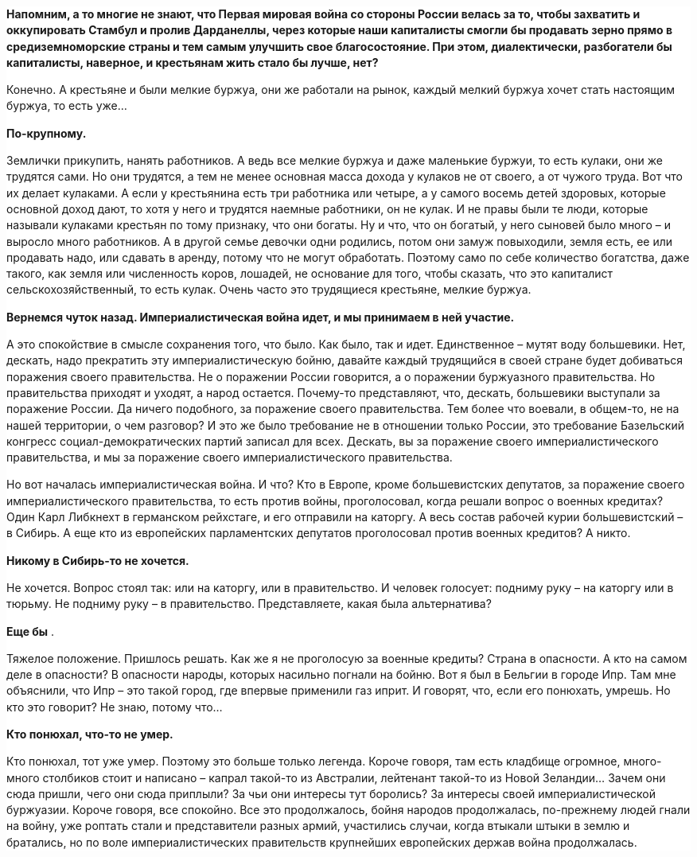 **Напомним, а то многие не знают, что Первая мировая война со стороны России велась за то, чтобы захватить и оккупировать Стамбул и пролив Дарданеллы, через которые наши капиталисты смогли бы продавать зерно прямо в средиземноморские страны и тем самым улучшить свое благосостояние. При этом, диалектически, разбогатели бы капиталисты, наверное, и крестьянам жить стало бы лучше, нет?**

Конечно. А крестьяне и были мелкие буржуа, они же работали на рынок, каждый мелкий буржуа хочет стать настоящим буржуа, то есть уже…

**По-крупному.**

Землички прикупить, нанять работников. А ведь все мелкие буржуа и даже маленькие буржуи, то есть кулаки, они же трудятся сами. Но они трудятся, а тем не менее основная масса дохода у кулаков не от своего, а от чужого труда. Вот что их делает кулаками. А если у крестьянина есть три работника или четыре, а у самого восемь детей здоровых, которые основной доход дают, то хотя у него и трудятся наемные работники, он не кулак. И не правы были те люди, которые называли кулаками крестьян по тому признаку, что они богаты. Ну и что, что он богатый, у него сыновей было много – и выросло много работников. А в другой семье девочки одни родились, потом они замуж повыходили, земля есть, ее или продавать надо, или сдавать в аренду, потому что не могут обработать. Поэтому само по себе количество богатства, даже такого, как земля или численность коров, лошадей, не основание для того, чтобы сказать, что это капиталист сельскохозяйственный, то есть кулак. Очень часто это трудящиеся крестьяне, мелкие буржуа.

**Вернемся чуток назад. Империалистическая война идет, и мы принимаем в ней участие.**

А это спокойствие в смысле сохранения того, что было. Как было, так и идет. Единственное – мутят воду большевики. Нет, дескать, надо прекратить эту империалистическую бойню, давайте каждый трудящийся в своей стране будет добиваться поражения своего правительства. Не о поражении России говорится, а о поражении буржуазного правительства. Но правительства приходят и уходят, а народ остается. Почему-то представляют, что, дескать, большевики выступали за поражение России. Да ничего подобного, за поражение своего правительства. Тем более что воевали, в общем-то, не на нашей территории, о чем разговор? И это же было требование не в отношении только России, это требование Базельский конгресс социал-демократических партий записал для всех. Дескать, вы за поражение своего империалистического правительства, и мы за поражение своего империалистического правительства.

Но вот началась империалистическая война. И что? Кто в Европе, кроме большевистских депутатов, за поражение своего империалистического правительства, то есть против войны, проголосовал, когда решали вопрос о военных кредитах? Один Карл Либкнехт в германском рейхстаге, и его отправили на каторгу. А весь состав рабочей курии большевистский – в Сибирь. А еще кто из европейских парламентских депутатов проголосовал против военных кредитов? А никто.

**Никому в Сибирь-то не хочется.**

Не хочется. Вопрос стоял так: или на каторгу, или в правительство. И человек голосует: подниму руку – на каторгу или в тюрьму. Не подниму руку – в правительство. Представляете, какая была альтернатива?

**Еще бы** .

Тяжелое положение. Пришлось решать. Как же я не проголосую за военные кредиты? Страна в опасности. А кто на самом деле в опасности? В опасности народы, которых насильно погнали на бойню. Вот я был в Бельгии в городе Ипр. Там мне объяснили, что Ипр – это такой город, где впервые применили газ иприт. И говорят, что, если его понюхать, умрешь. Но кто это говорит? Не знаю, потому что…

**Кто понюхал, что-то не умер.**

Кто понюхал, тот уже умер. Поэтому это больше только легенда. Короче говоря, там есть кладбище огромное, много-много столбиков стоит и написано – капрал такой-то из Австралии, лейтенант такой-то из Новой Зеландии… Зачем они сюда пришли, чего они сюда приплыли? За чьи они интересы тут боролись? За интересы своей империалистической буржуазии. Короче говоря, все спокойно. Все это продолжалось, бойня народов продолжалась, по-прежнему людей гнали на войну, уже роптать стали и представители разных армий, участились случаи, когда втыкали штыки в землю и братались, но по воле империалистических правительств крупнейших европейских держав война продолжалась.
